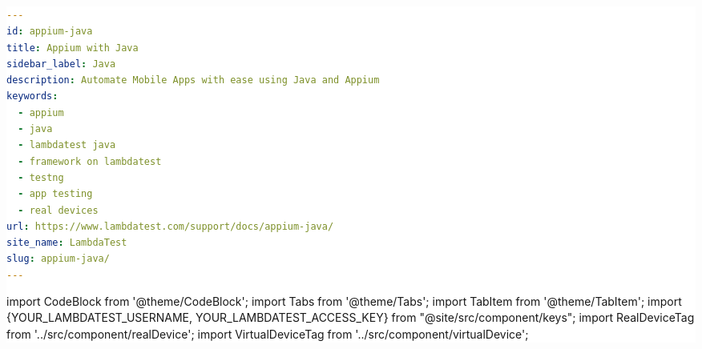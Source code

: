 ```yaml
---
id: appium-java
title: Appium with Java
sidebar_label: Java
description: Automate Mobile Apps with ease using Java and Appium
keywords:
  - appium
  - java
  - lambdatest java
  - framework on lambdatest
  - testng
  - app testing
  - real devices
url: https://www.lambdatest.com/support/docs/appium-java/
site_name: LambdaTest
slug: appium-java/
---
```


import CodeBlock from '@theme/CodeBlock';
import Tabs from '@theme/Tabs';
import TabItem from '@theme/TabItem';
import {YOUR_LAMBDATEST_USERNAME, YOUR_LAMBDATEST_ACCESS_KEY} from "@site/src/component/keys";
import RealDeviceTag from '../src/component/realDevice';
import VirtualDeviceTag from '../src/component/virtualDevice';

<RealDeviceTag value="Real Device" /> <VirtualDeviceTag value="Virtual Device" />

<script type="application/ld+json"
      dangerouslySetInnerHTML={{ __html: JSON.stringify({
       "@context": "https://schema.org",
        "@type": "BreadcrumbList",
        "itemListElement": [{
          "@type": "ListItem",
          "position": 1,
          "name": "Home",
          "item": "https://www.lambdatest.com"
        },{
          "@type": "ListItem",
          "position": 2,
          "name": "Support",
          "item": "https://www.lambdatest.com/support/docs/"
        },{
          "@type": "ListItem",
          "position": 3,
          "name": "WebDriverIO With Appium",
          "item": "https://www.lambdatest.com/support/docs/appium-java/"
        }]
      })
    }}
></script>
